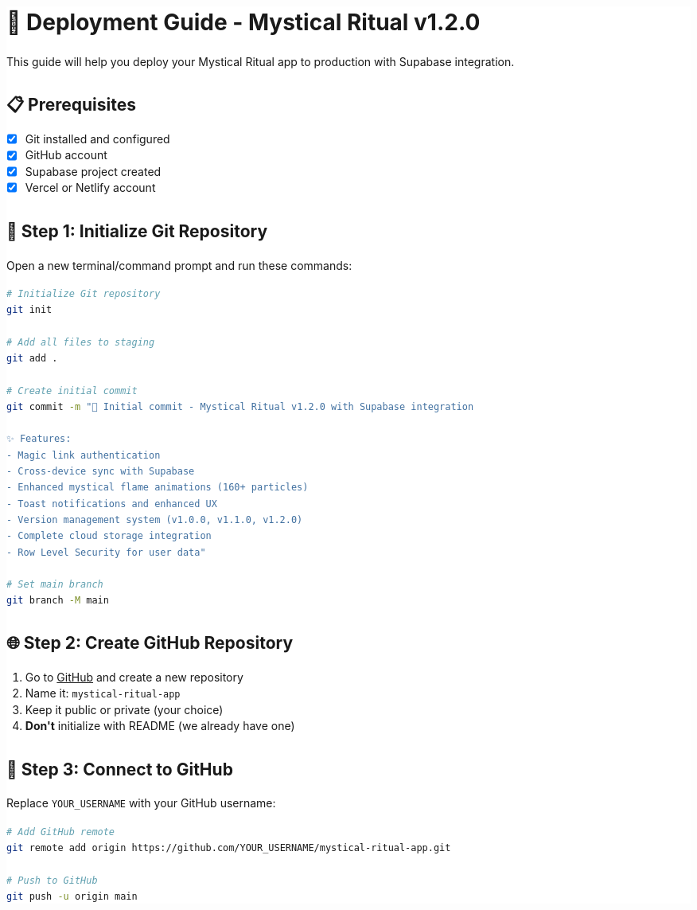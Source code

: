 # 🚀 Deployment Guide - Mystical Ritual v1.2.0

This guide will help you deploy your Mystical Ritual app to production with Supabase integration.

## 📋 Prerequisites

- [x] Git installed and configured
- [x] GitHub account
- [x] Supabase project created
- [x] Vercel or Netlify account

## 🔧 Step 1: Initialize Git Repository

Open a new terminal/command prompt and run these commands:

```bash
# Initialize Git repository
git init

# Add all files to staging
git add .

# Create initial commit
git commit -m "🔮 Initial commit - Mystical Ritual v1.2.0 with Supabase integration

✨ Features:
- Magic link authentication
- Cross-device sync with Supabase
- Enhanced mystical flame animations (160+ particles)
- Toast notifications and enhanced UX
- Version management system (v1.0.0, v1.1.0, v1.2.0)
- Complete cloud storage integration
- Row Level Security for user data"

# Set main branch
git branch -M main
```

## 🌐 Step 2: Create GitHub Repository

1. Go to [GitHub](https://github.com) and create a new repository
2. Name it: `mystical-ritual-app`
3. Keep it public or private (your choice)
4. **Don't** initialize with README (we already have one)

## 🔗 Step 3: Connect to GitHub

Replace `YOUR_USERNAME` with your GitHub username:

```bash
# Add GitHub remote
git remote add origin https://github.com/YOUR_USERNAME/mystical-ritual-app.git

# Push to GitHub
git push -u origin main
```
